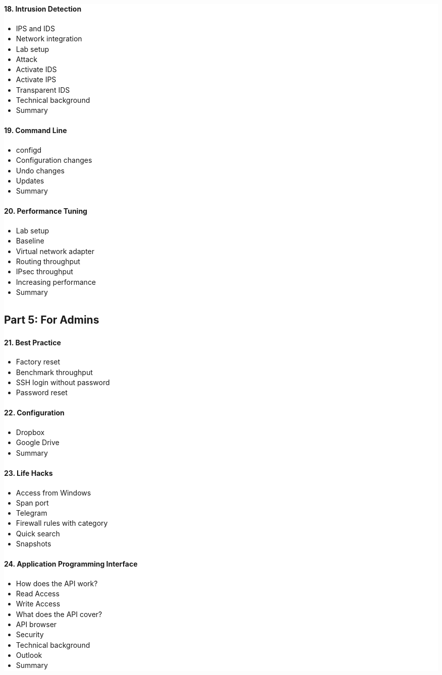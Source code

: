 #### 18. Intrusion Detection
* IPS and IDS
* Network integration
* Lab setup
* Attack
* Activate IDS
* Activate IPS
* Transparent IDS
* Technical background
* Summary

#### 19. Command Line
* configd
* Configuration changes
* Undo changes
* Updates
* Summary

#### 20. Performance Tuning
* Lab setup
* Baseline
* Virtual network adapter
* Routing throughput
* IPsec throughput
* Increasing performance
* Summary


## Part 5: For Admins

#### 21. Best Practice
* Factory reset
* Benchmark throughput
* SSH login without password
* Password reset

#### 22. Configuration
* Dropbox
* Google Drive
* Summary

#### 23. Life Hacks
* Access from Windows
* Span port
* Telegram
* Firewall rules with category
* Quick search
* Snapshots

#### 24. Application Programming Interface
* How does the API work?
* Read Access
* Write Access
* What does the API cover?
* API browser
* Security
* Technical background
* Outlook
* Summary
